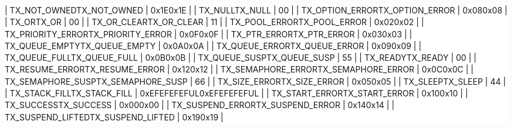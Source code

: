| <span data-ttu-id="672eb-187">TX_NOT_OWNED</span><span class="sxs-lookup"><span data-stu-id="672eb-187">TX_NOT_OWNED</span></span> | <span data-ttu-id="672eb-188">0x1E</span><span class="sxs-lookup"><span data-stu-id="672eb-188">0x1E</span></span> |
| <span data-ttu-id="672eb-189">TX_NULL</span><span class="sxs-lookup"><span data-stu-id="672eb-189">TX_NULL</span></span> | <span data-ttu-id="672eb-190">0</span><span class="sxs-lookup"><span data-stu-id="672eb-190">0</span></span> |
| <span data-ttu-id="672eb-191">TX_OPTION_ERROR</span><span class="sxs-lookup"><span data-stu-id="672eb-191">TX_OPTION_ERROR</span></span> | <span data-ttu-id="672eb-192">0x08</span><span class="sxs-lookup"><span data-stu-id="672eb-192">0x08</span></span> |
| <span data-ttu-id="672eb-193">TX_OR</span><span class="sxs-lookup"><span data-stu-id="672eb-193">TX_OR</span></span> | <span data-ttu-id="672eb-194">0</span><span class="sxs-lookup"><span data-stu-id="672eb-194">0</span></span> |
| <span data-ttu-id="672eb-195">TX_OR_CLEAR</span><span class="sxs-lookup"><span data-stu-id="672eb-195">TX_OR_CLEAR</span></span> | <span data-ttu-id="672eb-196">1</span><span class="sxs-lookup"><span data-stu-id="672eb-196">1</span></span> |
| <span data-ttu-id="672eb-197">TX_POOL_ERROR</span><span class="sxs-lookup"><span data-stu-id="672eb-197">TX_POOL_ERROR</span></span> | <span data-ttu-id="672eb-198">0x02</span><span class="sxs-lookup"><span data-stu-id="672eb-198">0x02</span></span> |
| <span data-ttu-id="672eb-199">TX_PRIORITY_ERROR</span><span class="sxs-lookup"><span data-stu-id="672eb-199">TX_PRIORITY_ERROR</span></span> | <span data-ttu-id="672eb-200">0x0F</span><span class="sxs-lookup"><span data-stu-id="672eb-200">0x0F</span></span> |
| <span data-ttu-id="672eb-201">TX_PTR_ERROR</span><span class="sxs-lookup"><span data-stu-id="672eb-201">TX_PTR_ERROR</span></span> | <span data-ttu-id="672eb-202">0x03</span><span class="sxs-lookup"><span data-stu-id="672eb-202">0x03</span></span> |
| <span data-ttu-id="672eb-203">TX_QUEUE_EMPTY</span><span class="sxs-lookup"><span data-stu-id="672eb-203">TX_QUEUE_EMPTY</span></span> | <span data-ttu-id="672eb-204">0x0A</span><span class="sxs-lookup"><span data-stu-id="672eb-204">0x0A</span></span> |
| <span data-ttu-id="672eb-205">TX_QUEUE_ERROR</span><span class="sxs-lookup"><span data-stu-id="672eb-205">TX_QUEUE_ERROR</span></span> | <span data-ttu-id="672eb-206">0x09</span><span class="sxs-lookup"><span data-stu-id="672eb-206">0x09</span></span> |
| <span data-ttu-id="672eb-207">TX_QUEUE_FULL</span><span class="sxs-lookup"><span data-stu-id="672eb-207">TX_QUEUE_FULL</span></span> | <span data-ttu-id="672eb-208">0x0B</span><span class="sxs-lookup"><span data-stu-id="672eb-208">0x0B</span></span> |
| <span data-ttu-id="672eb-209">TX_QUEUE_SUSP</span><span class="sxs-lookup"><span data-stu-id="672eb-209">TX_QUEUE_SUSP</span></span> | <span data-ttu-id="672eb-210">5</span><span class="sxs-lookup"><span data-stu-id="672eb-210">5</span></span> |
| <span data-ttu-id="672eb-211">TX_READY</span><span class="sxs-lookup"><span data-stu-id="672eb-211">TX_READY</span></span> | <span data-ttu-id="672eb-212">0</span><span class="sxs-lookup"><span data-stu-id="672eb-212">0</span></span> |
| <span data-ttu-id="672eb-213">TX_RESUME_ERROR</span><span class="sxs-lookup"><span data-stu-id="672eb-213">TX_RESUME_ERROR</span></span> | <span data-ttu-id="672eb-214">0x12</span><span class="sxs-lookup"><span data-stu-id="672eb-214">0x12</span></span> |
| <span data-ttu-id="672eb-215">TX_SEMAPHORE_ERROR</span><span class="sxs-lookup"><span data-stu-id="672eb-215">TX_SEMAPHORE_ERROR</span></span> | <span data-ttu-id="672eb-216">0x0C</span><span class="sxs-lookup"><span data-stu-id="672eb-216">0x0C</span></span> |
| <span data-ttu-id="672eb-217">TX_SEMAPHORE_SUSP</span><span class="sxs-lookup"><span data-stu-id="672eb-217">TX_SEMAPHORE_SUSP</span></span> | <span data-ttu-id="672eb-218">6</span><span class="sxs-lookup"><span data-stu-id="672eb-218">6</span></span> |
| <span data-ttu-id="672eb-219">TX_SIZE_ERROR</span><span class="sxs-lookup"><span data-stu-id="672eb-219">TX_SIZE_ERROR</span></span> | <span data-ttu-id="672eb-220">0x05</span><span class="sxs-lookup"><span data-stu-id="672eb-220">0x05</span></span> |
| <span data-ttu-id="672eb-221">TX_SLEEP</span><span class="sxs-lookup"><span data-stu-id="672eb-221">TX_SLEEP</span></span> | <span data-ttu-id="672eb-222">4</span><span class="sxs-lookup"><span data-stu-id="672eb-222">4</span></span> |
| <span data-ttu-id="672eb-223">TX_STACK_FILL</span><span class="sxs-lookup"><span data-stu-id="672eb-223">TX_STACK_FILL</span></span> | <span data-ttu-id="672eb-224">0xEFEFEFEFUL</span><span class="sxs-lookup"><span data-stu-id="672eb-224">0xEFEFEFEFUL</span></span> |
| <span data-ttu-id="672eb-225">TX_START_ERROR</span><span class="sxs-lookup"><span data-stu-id="672eb-225">TX_START_ERROR</span></span> | <span data-ttu-id="672eb-226">0x10</span><span class="sxs-lookup"><span data-stu-id="672eb-226">0x10</span></span> |
| <span data-ttu-id="672eb-227">TX_SUCCESS</span><span class="sxs-lookup"><span data-stu-id="672eb-227">TX_SUCCESS</span></span> | <span data-ttu-id="672eb-228">0x00</span><span class="sxs-lookup"><span data-stu-id="672eb-228">0x00</span></span> |
| <span data-ttu-id="672eb-229">TX_SUSPEND_ERROR</span><span class="sxs-lookup"><span data-stu-id="672eb-229">TX_SUSPEND_ERROR</span></span> | <span data-ttu-id="672eb-230">0x14</span><span class="sxs-lookup"><span data-stu-id="672eb-230">0x14</span></span> |
| <span data-ttu-id="672eb-231">TX_SUSPEND_LIFTED</span><span class="sxs-lookup"><span data-stu-id="672eb-231">TX_SUSPEND_LIFTED</span></span> | <span data-ttu-id="672eb-232">0x19</span><span class="sxs-lookup"><span data-stu-id="672eb-232">0x19</span></span> |
